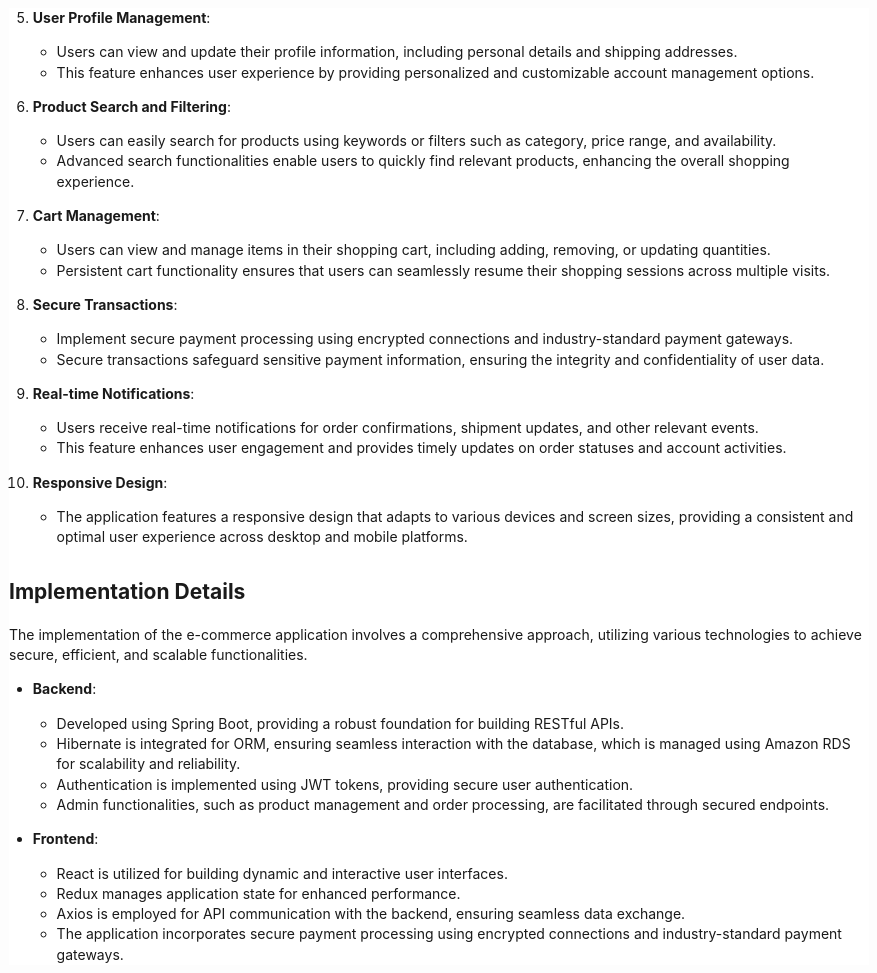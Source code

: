 5. **User Profile Management**:
   - Users can view and update their profile information, including personal details and shipping addresses.
   - This feature enhances user experience by providing personalized and customizable account management options.

6. **Product Search and Filtering**:
   - Users can easily search for products using keywords or filters such as category, price range, and availability.
   - Advanced search functionalities enable users to quickly find relevant products, enhancing the overall shopping experience.

7. **Cart Management**:
   - Users can view and manage items in their shopping cart, including adding, removing, or updating quantities.
   - Persistent cart functionality ensures that users can seamlessly resume their shopping sessions across multiple visits.

8. **Secure Transactions**:
   - Implement secure payment processing using encrypted connections and industry-standard payment gateways.
   - Secure transactions safeguard sensitive payment information, ensuring the integrity and confidentiality of user data.

9. **Real-time Notifications**:
   - Users receive real-time notifications for order confirmations, shipment updates, and other relevant events.
   - This feature enhances user engagement and provides timely updates on order statuses and account activities.

10. **Responsive Design**:
    - The application features a responsive design that adapts to various devices and screen sizes, providing a consistent and optimal user experience across desktop and mobile platforms.

## Implementation Details

The implementation of the e-commerce application involves a comprehensive approach, utilizing various technologies to achieve secure, efficient, and scalable functionalities.

- **Backend**:
  - Developed using Spring Boot, providing a robust foundation for building RESTful APIs.
  - Hibernate is integrated for ORM, ensuring seamless interaction with the database, which is managed using Amazon RDS for scalability and reliability.
  - Authentication is implemented using JWT tokens, providing secure user authentication.
  - Admin functionalities, such as product management and order processing, are facilitated through secured endpoints.

- **Frontend**:
  - React is utilized for building dynamic and interactive user interfaces.
  - Redux manages application state for enhanced performance.
  - Axios is employed for API communication with the backend, ensuring seamless data exchange.
  - The application incorporates secure payment processing using encrypted connections and industry-standard payment gateways.

